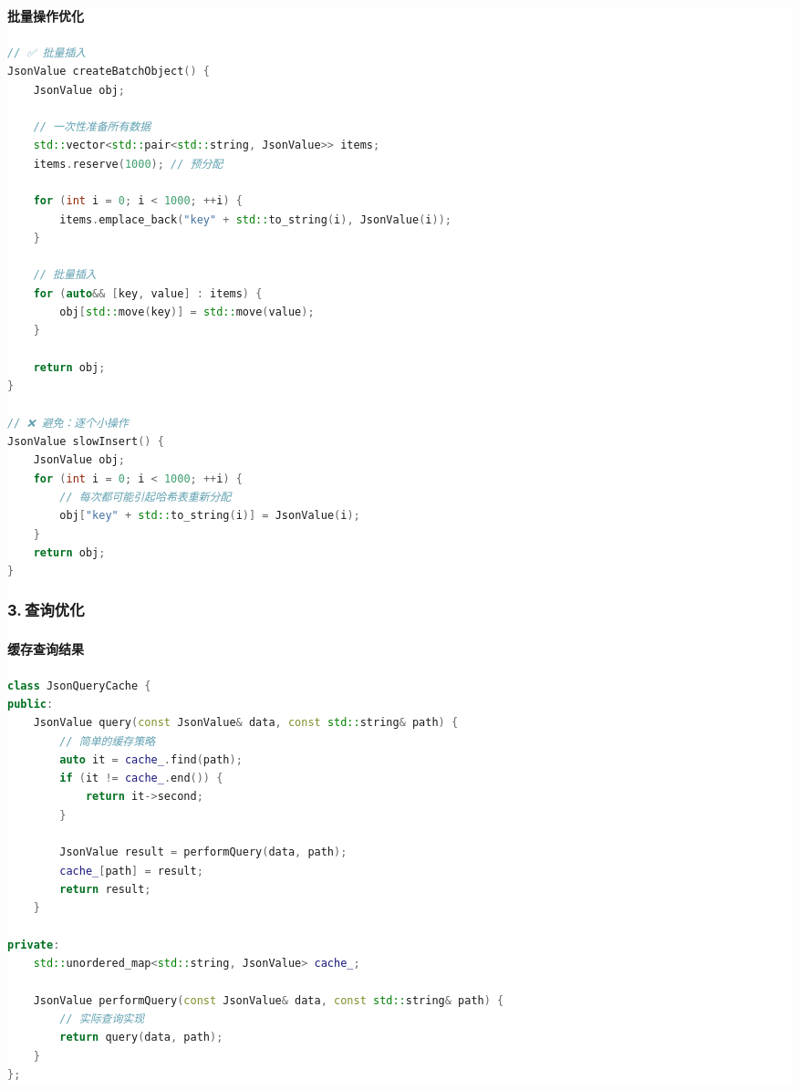 #### 批量操作优化

```cpp
// ✅ 批量插入
JsonValue createBatchObject() {
    JsonValue obj;
    
    // 一次性准备所有数据
    std::vector<std::pair<std::string, JsonValue>> items;
    items.reserve(1000); // 预分配
    
    for (int i = 0; i < 1000; ++i) {
        items.emplace_back("key" + std::to_string(i), JsonValue(i));
    }
    
    // 批量插入
    for (auto&& [key, value] : items) {
        obj[std::move(key)] = std::move(value);
    }
    
    return obj;
}

// ❌ 避免：逐个小操作
JsonValue slowInsert() {
    JsonValue obj;
    for (int i = 0; i < 1000; ++i) {
        // 每次都可能引起哈希表重新分配
        obj["key" + std::to_string(i)] = JsonValue(i);
    }
    return obj;
}
```

### 3. 查询优化

#### 缓存查询结果

```cpp
class JsonQueryCache {
public:
    JsonValue query(const JsonValue& data, const std::string& path) {
        // 简单的缓存策略
        auto it = cache_.find(path);
        if (it != cache_.end()) {
            return it->second;
        }
        
        JsonValue result = performQuery(data, path);
        cache_[path] = result;
        return result;
    }
    
private:
    std::unordered_map<std::string, JsonValue> cache_;
    
    JsonValue performQuery(const JsonValue& data, const std::string& path) {
        // 实际查询实现
        return query(data, path);
    }
};
```
